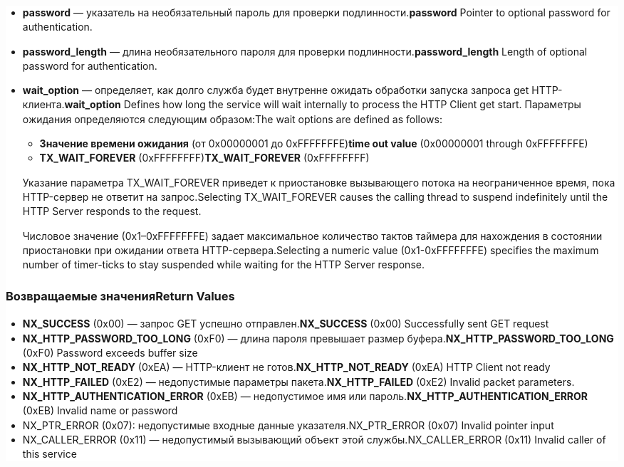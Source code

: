  - <span data-ttu-id="22a86-324">**password** — указатель на необязательный пароль для проверки подлинности.</span><span class="sxs-lookup"><span data-stu-id="22a86-324">**password** Pointer to optional password for authentication.</span></span>
 - <span data-ttu-id="22a86-325">**password_length** — длина необязательного пароля для проверки подлинности.</span><span class="sxs-lookup"><span data-stu-id="22a86-325">**password_length** Length of optional password for authentication.</span></span>
 - <span data-ttu-id="22a86-326">**wait_option** — определяет, как долго служба будет внутренне ожидать обработки запуска запроса get HTTP-клиента.</span><span class="sxs-lookup"><span data-stu-id="22a86-326">**wait_option** Defines how long the service will wait internally to process the HTTP Client get start.</span></span> <span data-ttu-id="22a86-327">Параметры ожидания определяются следующим образом:</span><span class="sxs-lookup"><span data-stu-id="22a86-327">The wait options are defined as follows:</span></span>
    - <span data-ttu-id="22a86-328">**Значение времени ожидания** (от 0x00000001 до 0xFFFFFFFE)</span><span class="sxs-lookup"><span data-stu-id="22a86-328">**time out value** (0x00000001 through 0xFFFFFFFE)</span></span>
    - <span data-ttu-id="22a86-329">**TX_WAIT_FOREVER** (0xFFFFFFFF)</span><span class="sxs-lookup"><span data-stu-id="22a86-329">**TX_WAIT_FOREVER** (0xFFFFFFFF)</span></span>

    <span data-ttu-id="22a86-330">Указание параметра TX_WAIT_FOREVER приведет к приостановке вызывающего потока на неограниченное время, пока HTTP-сервер не ответит на запрос.</span><span class="sxs-lookup"><span data-stu-id="22a86-330">Selecting TX_WAIT_FOREVER causes the calling thread to suspend indefinitely until the HTTP Server responds to the request.</span></span>

    <span data-ttu-id="22a86-331">Числовое значение (0x1–0xFFFFFFFE) задает максимальное количество тактов таймера для нахождения в состоянии приостановки при ожидании ответа HTTP-сервера.</span><span class="sxs-lookup"><span data-stu-id="22a86-331">Selecting a numeric value (0x1-0xFFFFFFFE) specifies the maximum number of timer-ticks to stay suspended while waiting for the HTTP Server response.</span></span>

### <a name="return-values"></a><span data-ttu-id="22a86-332">Возвращаемые значения</span><span class="sxs-lookup"><span data-stu-id="22a86-332">Return Values</span></span>

 - <span data-ttu-id="22a86-333">**NX_SUCCESS** (0x00) — запрос GET успешно отправлен.</span><span class="sxs-lookup"><span data-stu-id="22a86-333">**NX_SUCCESS** (0x00) Successfully sent GET request</span></span>
 - <span data-ttu-id="22a86-334">**NX_HTTP_PASSWORD_TOO_LONG** (0xF0) — длина пароля превышает размер буфера.</span><span class="sxs-lookup"><span data-stu-id="22a86-334">**NX_HTTP_PASSWORD_TOO_LONG** (0xF0) Password exceeds buffer size</span></span>
 - <span data-ttu-id="22a86-335">**NX_HTTP_NOT_READY** (0xEA) — HTTP-клиент не готов.</span><span class="sxs-lookup"><span data-stu-id="22a86-335">**NX_HTTP_NOT_READY** (0xEA) HTTP Client not ready</span></span>
 - <span data-ttu-id="22a86-336">**NX_HTTP_FAILED** (0xE2) — недопустимые параметры пакета.</span><span class="sxs-lookup"><span data-stu-id="22a86-336">**NX_HTTP_FAILED** (0xE2) Invalid packet parameters.</span></span>
 - <span data-ttu-id="22a86-337">**NX_HTTP_AUTHENTICATION_ERROR** (0xEB) — недопустимое имя или пароль.</span><span class="sxs-lookup"><span data-stu-id="22a86-337">**NX_HTTP_AUTHENTICATION_ERROR** (0xEB) Invalid name or password</span></span>
 - <span data-ttu-id="22a86-338">NX_PTR_ERROR (0x07): недопустимые входные данные указателя.</span><span class="sxs-lookup"><span data-stu-id="22a86-338">NX_PTR_ERROR (0x07) Invalid pointer input</span></span>
 - <span data-ttu-id="22a86-339">NX_CALLER_ERROR (0x11) — недопустимый вызывающий объект этой службы.</span><span class="sxs-lookup"><span data-stu-id="22a86-339">NX_CALLER_ERROR (0x11) Invalid caller of this service</span></span>
